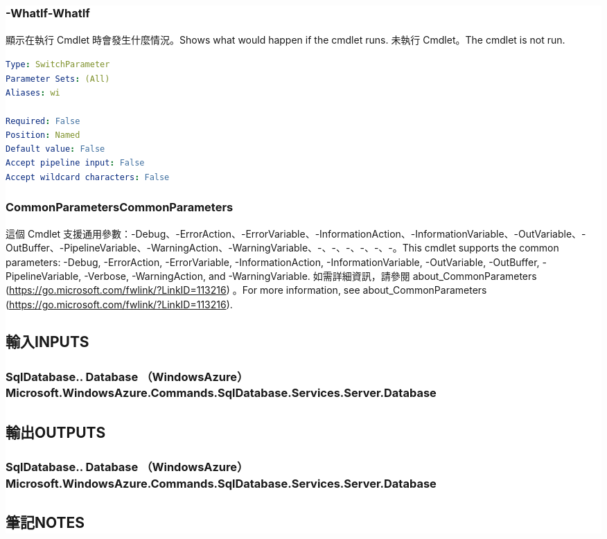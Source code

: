 ### <span data-ttu-id="c1ad0-176">-WhatIf</span><span class="sxs-lookup"><span data-stu-id="c1ad0-176">-WhatIf</span></span>
<span data-ttu-id="c1ad0-177">顯示在執行 Cmdlet 時會發生什麼情況。</span><span class="sxs-lookup"><span data-stu-id="c1ad0-177">Shows what would happen if the cmdlet runs.</span></span>
<span data-ttu-id="c1ad0-178">未執行 Cmdlet。</span><span class="sxs-lookup"><span data-stu-id="c1ad0-178">The cmdlet is not run.</span></span>

```yaml
Type: SwitchParameter
Parameter Sets: (All)
Aliases: wi

Required: False
Position: Named
Default value: False
Accept pipeline input: False
Accept wildcard characters: False
```

### <span data-ttu-id="c1ad0-179">CommonParameters</span><span class="sxs-lookup"><span data-stu-id="c1ad0-179">CommonParameters</span></span>
<span data-ttu-id="c1ad0-180">這個 Cmdlet 支援通用參數：-Debug、-ErrorAction、-ErrorVariable、-InformationAction、-InformationVariable、-OutVariable、-OutBuffer、-PipelineVariable、-WarningAction、-WarningVariable、-、-、-、-、-、-。</span><span class="sxs-lookup"><span data-stu-id="c1ad0-180">This cmdlet supports the common parameters: -Debug, -ErrorAction, -ErrorVariable, -InformationAction, -InformationVariable, -OutVariable, -OutBuffer, -PipelineVariable, -Verbose, -WarningAction, and -WarningVariable.</span></span> <span data-ttu-id="c1ad0-181">如需詳細資訊，請參閱 about_CommonParameters (https://go.microsoft.com/fwlink/?LinkID=113216) 。</span><span class="sxs-lookup"><span data-stu-id="c1ad0-181">For more information, see about_CommonParameters (https://go.microsoft.com/fwlink/?LinkID=113216).</span></span>

## <span data-ttu-id="c1ad0-182">輸入</span><span class="sxs-lookup"><span data-stu-id="c1ad0-182">INPUTS</span></span>

### <span data-ttu-id="c1ad0-183">SqlDatabase.. Database （WindowsAzure）</span><span class="sxs-lookup"><span data-stu-id="c1ad0-183">Microsoft.WindowsAzure.Commands.SqlDatabase.Services.Server.Database</span></span>

## <span data-ttu-id="c1ad0-184">輸出</span><span class="sxs-lookup"><span data-stu-id="c1ad0-184">OUTPUTS</span></span>

### <span data-ttu-id="c1ad0-185">SqlDatabase.. Database （WindowsAzure）</span><span class="sxs-lookup"><span data-stu-id="c1ad0-185">Microsoft.WindowsAzure.Commands.SqlDatabase.Services.Server.Database</span></span>

## <span data-ttu-id="c1ad0-186">筆記</span><span class="sxs-lookup"><span data-stu-id="c1ad0-186">NOTES</span></span>
